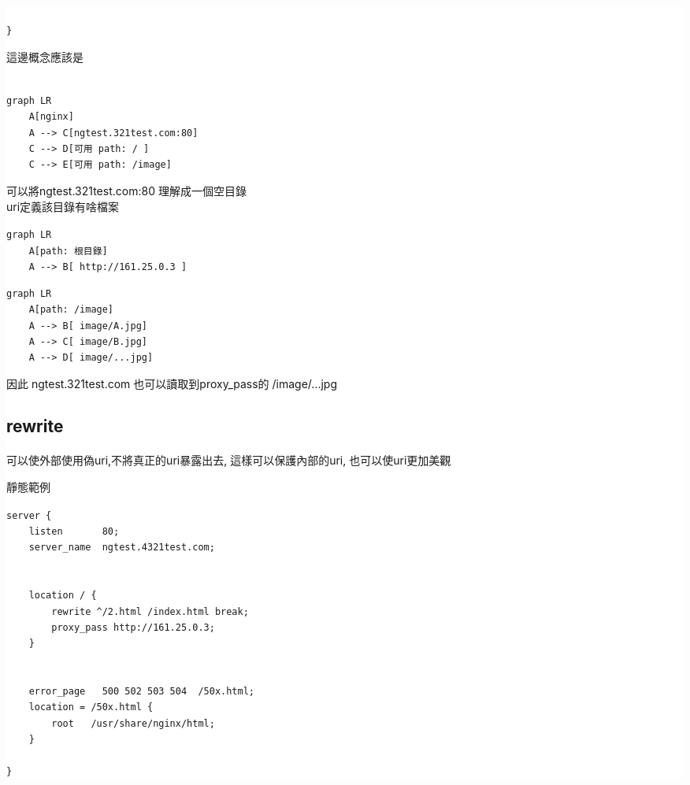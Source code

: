 ```

}
```

這邊概念應該是  

```mermaid

graph LR
    A[nginx]
    A --> C[ngtest.321test.com:80]
    C --> D[可用 path: / ]
    C --> E[可用 path: /image]
```
可以將ngtest.321test.com:80 理解成一個空目錄   
uri定義該目錄有啥檔案  

```mermaid
graph LR
    A[path: 根目錄]
    A --> B[ http://161.25.0.3 ]
```

```mermaid
graph LR
    A[path: /image]
    A --> B[ image/A.jpg]
    A --> C[ image/B.jpg]
    A --> D[ image/...jpg]
```

因此 ngtest.321test.com 也可以讀取到proxy_pass的 /image/...jpg  


## rewrite

可以使外部使用偽uri,不將真正的uri暴露出去, 這樣可以保護內部的uri, 也可以使uri更加美觀  

靜態範例  

```
server {
    listen       80;
    server_name  ngtest.4321test.com;


    location / {
        rewrite ^/2.html /index.html break;
        proxy_pass http://161.25.0.3;
    }


    error_page   500 502 503 504  /50x.html;
    location = /50x.html {
        root   /usr/share/nginx/html;
    }

}
```
